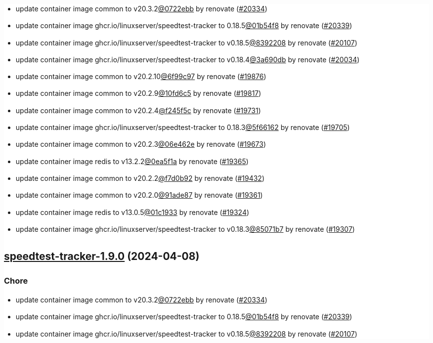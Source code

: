 - update container image common to v20.3.2[@0722ebb](https://github.com/0722ebb) by renovate ([#20334](https://github.com/truecharts/charts/issues/20334))

- update container image ghcr.io/linuxserver/speedtest-tracker to 0.18.5[@01b54f8](https://github.com/01b54f8) by renovate ([#20339](https://github.com/truecharts/charts/issues/20339))

- update container image ghcr.io/linuxserver/speedtest-tracker to v0.18.5[@8392208](https://github.com/8392208) by renovate ([#20107](https://github.com/truecharts/charts/issues/20107))

- update container image ghcr.io/linuxserver/speedtest-tracker to v0.18.4[@3a690db](https://github.com/3a690db) by renovate ([#20034](https://github.com/truecharts/charts/issues/20034))

- update container image common to v20.2.10[@6f99c97](https://github.com/6f99c97) by renovate ([#19876](https://github.com/truecharts/charts/issues/19876))

- update container image common to v20.2.9[@10fd6c5](https://github.com/10fd6c5) by renovate ([#19817](https://github.com/truecharts/charts/issues/19817))

- update container image common to v20.2.4[@f245f5c](https://github.com/f245f5c) by renovate ([#19731](https://github.com/truecharts/charts/issues/19731))

- update container image ghcr.io/linuxserver/speedtest-tracker to 0.18.3[@5f66162](https://github.com/5f66162) by renovate ([#19705](https://github.com/truecharts/charts/issues/19705))

- update container image common to v20.2.3[@06e462e](https://github.com/06e462e) by renovate ([#19673](https://github.com/truecharts/charts/issues/19673))

- update container image redis to v13.2.2[@0ea5f1a](https://github.com/0ea5f1a) by renovate ([#19365](https://github.com/truecharts/charts/issues/19365))

- update container image common to v20.2.2[@f7d0b92](https://github.com/f7d0b92) by renovate ([#19432](https://github.com/truecharts/charts/issues/19432))

- update container image common to v20.2.0[@91ade87](https://github.com/91ade87) by renovate ([#19361](https://github.com/truecharts/charts/issues/19361))

- update container image redis to v13.0.5[@01c1933](https://github.com/01c1933) by renovate ([#19324](https://github.com/truecharts/charts/issues/19324))

- update container image ghcr.io/linuxserver/speedtest-tracker to v0.18.3[@85071b7](https://github.com/85071b7) by renovate ([#19307](https://github.com/truecharts/charts/issues/19307))


## [speedtest-tracker-1.9.0](https://github.com/truecharts/charts/compare/speedtest-tracker-1.6.0...speedtest-tracker-1.9.0) (2024-04-08)

### Chore



- update container image common to v20.3.2[@0722ebb](https://github.com/0722ebb) by renovate ([#20334](https://github.com/truecharts/charts/issues/20334))

- update container image ghcr.io/linuxserver/speedtest-tracker to 0.18.5[@01b54f8](https://github.com/01b54f8) by renovate ([#20339](https://github.com/truecharts/charts/issues/20339))

- update container image ghcr.io/linuxserver/speedtest-tracker to v0.18.5[@8392208](https://github.com/8392208) by renovate ([#20107](https://github.com/truecharts/charts/issues/20107))
